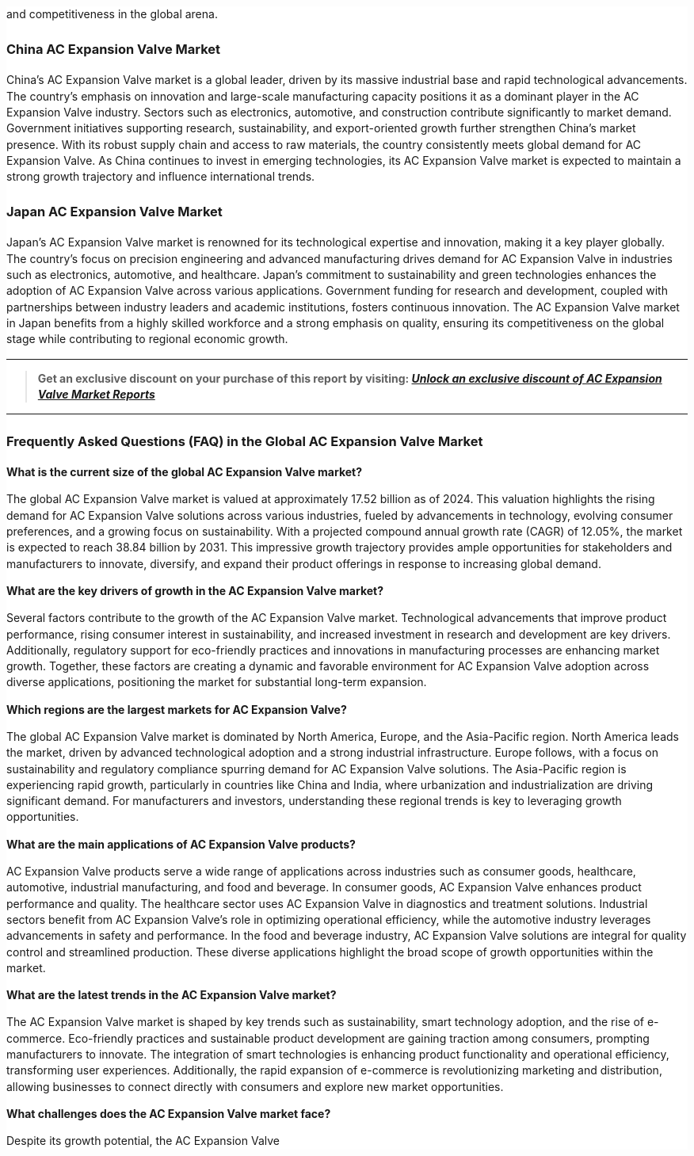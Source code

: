 and competitiveness in the global arena.</p><h3>China AC Expansion Valve Market</h3><p>China&rsquo;s AC Expansion Valve market is a global leader, driven by its massive industrial base and rapid technological advancements. The country&rsquo;s emphasis on innovation and large-scale manufacturing capacity positions it as a dominant player in the AC Expansion Valve industry. Sectors such as electronics, automotive, and construction contribute significantly to market demand. Government initiatives supporting research, sustainability, and export-oriented growth further strengthen China&rsquo;s market presence. With its robust supply chain and access to raw materials, the country consistently meets global demand for AC Expansion Valve. As China continues to invest in emerging technologies, its AC Expansion Valve market is expected to maintain a strong growth trajectory and influence international trends.</p><h3>Japan AC Expansion Valve Market</h3><p>Japan&rsquo;s AC Expansion Valve market is renowned for its technological expertise and innovation, making it a key player globally. The country&rsquo;s focus on precision engineering and advanced manufacturing drives demand for AC Expansion Valve in industries such as electronics, automotive, and healthcare. Japan&rsquo;s commitment to sustainability and green technologies enhances the adoption of AC Expansion Valve across various applications. Government funding for research and development, coupled with partnerships between industry leaders and academic institutions, fosters continuous innovation. The AC Expansion Valve market in Japan benefits from a highly skilled workforce and a strong emphasis on quality, ensuring its competitiveness on the global stage while contributing to regional economic growth.</p><hr /><blockquote><p><strong>Get an exclusive discount on your purchase of this report by visiting: <em><a href="://marketresearchpulse.com/ask-for-discount/43719?utm_source=Github&amp;utm_medium=091">Unlock an exclusive discount of AC Expansion Valve Market Reports</a></em>&nbsp;</strong></p></blockquote><hr /><h3>Frequently Asked Questions (FAQ) in the Global AC Expansion Valve Market</h3><p><strong>What is the current size of the global AC Expansion Valve market?</strong></p><p>The global AC Expansion Valve market is valued at approximately 17.52 billion as of 2024. This valuation highlights the rising demand for AC Expansion Valve solutions across various industries, fueled by advancements in technology, evolving consumer preferences, and a growing focus on sustainability. With a projected compound annual growth rate (CAGR) of 12.05%, the market is expected to reach 38.84 billion by 2031. This impressive growth trajectory provides ample opportunities for stakeholders and manufacturers to innovate, diversify, and expand their product offerings in response to increasing global demand.</p><p><strong>What are the key drivers of growth in the AC Expansion Valve market?</strong></p><p>Several factors contribute to the growth of the AC Expansion Valve market. Technological advancements that improve product performance, rising consumer interest in sustainability, and increased investment in research and development are key drivers. Additionally, regulatory support for eco-friendly practices and innovations in manufacturing processes are enhancing market growth. Together, these factors are creating a dynamic and favorable environment for AC Expansion Valve adoption across diverse applications, positioning the market for substantial long-term expansion.</p><p><strong>Which regions are the largest markets for AC Expansion Valve?</strong></p><p>The global AC Expansion Valve market is dominated by North America, Europe, and the Asia-Pacific region. North America leads the market, driven by advanced technological adoption and a strong industrial infrastructure. Europe follows, with a focus on sustainability and regulatory compliance spurring demand for AC Expansion Valve solutions. The Asia-Pacific region is experiencing rapid growth, particularly in countries like China and India, where urbanization and industrialization are driving significant demand. For manufacturers and investors, understanding these regional trends is key to leveraging growth opportunities.</p><p><strong>What are the main applications of AC Expansion Valve products?</strong></p><p>AC Expansion Valve products serve a wide range of applications across industries such as consumer goods, healthcare, automotive, industrial manufacturing, and food and beverage. In consumer goods, AC Expansion Valve enhances product performance and quality. The healthcare sector uses AC Expansion Valve in diagnostics and treatment solutions. Industrial sectors benefit from AC Expansion Valve&rsquo;s role in optimizing operational efficiency, while the automotive industry leverages advancements in safety and performance. In the food and beverage industry, AC Expansion Valve solutions are integral for quality control and streamlined production. These diverse applications highlight the broad scope of growth opportunities within the market.</p><p><strong>What are the latest trends in the AC Expansion Valve market?</strong></p><p>The AC Expansion Valve market is shaped by key trends such as sustainability, smart technology adoption, and the rise of e-commerce. Eco-friendly practices and sustainable product development are gaining traction among consumers, prompting manufacturers to innovate. The integration of smart technologies is enhancing product functionality and operational efficiency, transforming user experiences. Additionally, the rapid expansion of e-commerce is revolutionizing marketing and distribution, allowing businesses to connect directly with consumers and explore new market opportunities.</p><p><strong>What challenges does the AC Expansion Valve market face?</strong></p><p>Despite its growth potential, the AC Expansion Valve